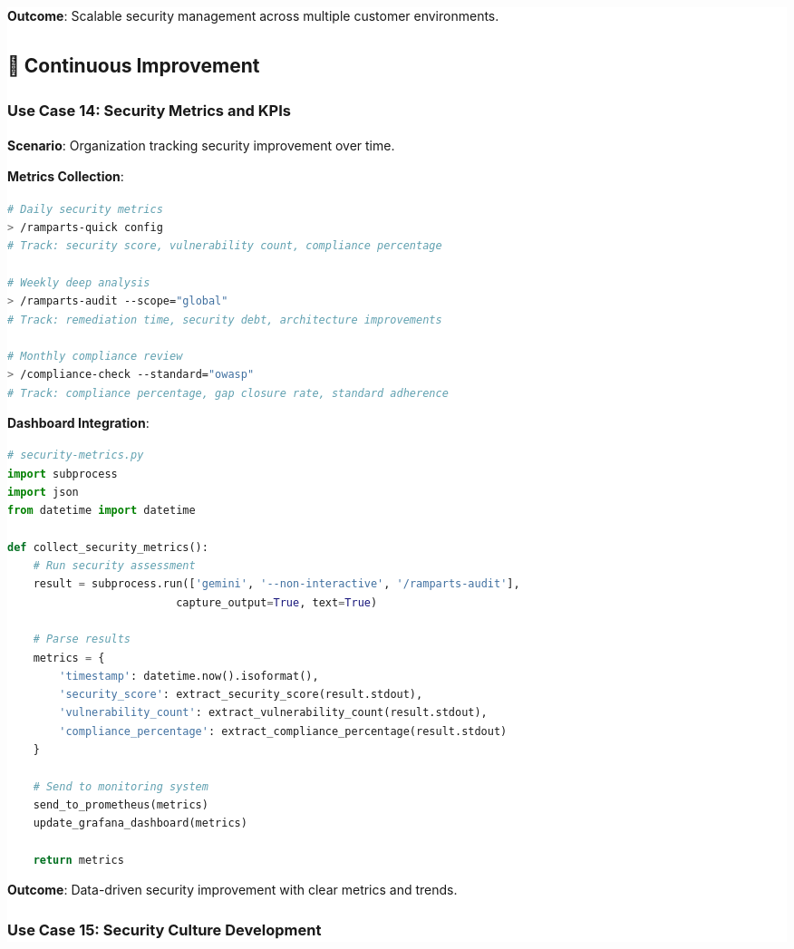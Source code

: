 **Outcome**: Scalable security management across multiple customer environments.

## 🔄 Continuous Improvement

### Use Case 14: Security Metrics and KPIs

**Scenario**: Organization tracking security improvement over time.

**Metrics Collection**:
```bash
# Daily security metrics
> /ramparts-quick config
# Track: security score, vulnerability count, compliance percentage

# Weekly deep analysis  
> /ramparts-audit --scope="global"
# Track: remediation time, security debt, architecture improvements

# Monthly compliance review
> /compliance-check --standard="owasp"
# Track: compliance percentage, gap closure rate, standard adherence
```

**Dashboard Integration**:
```python
# security-metrics.py
import subprocess
import json
from datetime import datetime

def collect_security_metrics():
    # Run security assessment
    result = subprocess.run(['gemini', '--non-interactive', '/ramparts-audit'], 
                          capture_output=True, text=True)
    
    # Parse results
    metrics = {
        'timestamp': datetime.now().isoformat(),
        'security_score': extract_security_score(result.stdout),
        'vulnerability_count': extract_vulnerability_count(result.stdout),
        'compliance_percentage': extract_compliance_percentage(result.stdout)
    }
    
    # Send to monitoring system
    send_to_prometheus(metrics)
    update_grafana_dashboard(metrics)
    
    return metrics
```

**Outcome**: Data-driven security improvement with clear metrics and trends.

### Use Case 15: Security Culture Development
